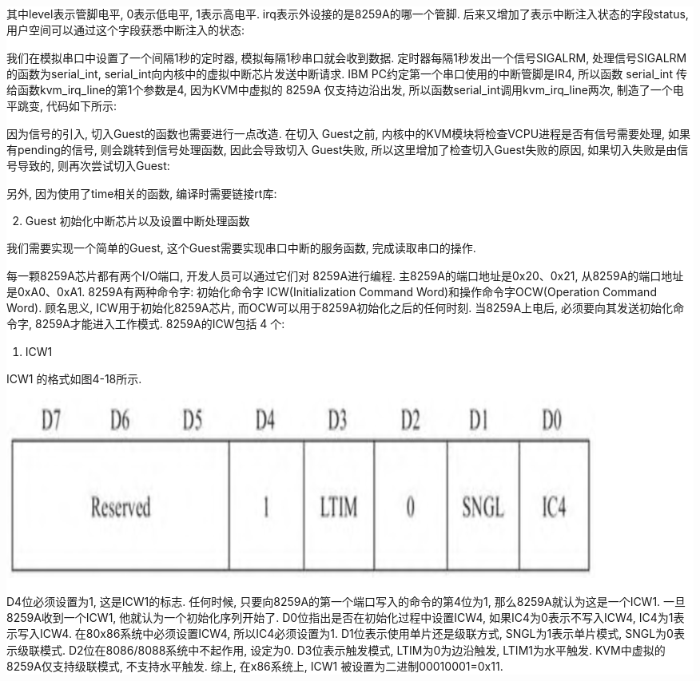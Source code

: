 其中level表示管脚电平, 0表示低电平, 1表示高电平. irq表示外设接的是8259A的哪一个管脚. 后来又增加了表示中断注入状态的字段status, 用户空间可以通过这个字段获悉中断注入的状态:

```cpp

```

我们在模拟串口中设置了一个间隔1秒的定时器, 模拟每隔1秒串口就会收到数据. 定时器每隔1秒发出一个信号SIGALRM, 处理信号SIGALRM的函数为serial_int, serial_int向内核中的虚拟中断芯片发送中断请求. IBM PC约定第一个串口使用的中断管脚是IR4, 所以函数 serial_int 传给函数kvm_irq_line的第1个参数是4, 因为KVM中虚拟的 8259A 仅支持边沿出发, 所以函数serial_int调用kvm_irq_line两次, 制造了一个电平跳变, 代码如下所示:

```cpp

```

因为信号的引入, 切入Guest的函数也需要进行一点改造. 在切入 Guest之前, 内核中的KVM模块将检查VCPU进程是否有信号需要处理, 如果有pending的信号, 则会跳转到信号处理函数, 因此会导致切入 Guest失败, 所以这里增加了检查切入Guest失败的原因, 如果切入失败是由信号导致的, 则再次尝试切入Guest:

```cpp

```

另外, 因为使用了time相关的函数, 编译时需要链接rt库:

```cpp

```

2. Guest 初始化中断芯片以及设置中断处理函数

我们需要实现一个简单的Guest, 这个Guest需要实现串口中断的服务函数, 完成读取串口的操作.

每一颗8259A芯片都有两个I/O端口, 开发人员可以通过它们对 8259A进行编程. 主8259A的端口地址是0x20、0x21, 从8259A的端口地址是0xA0、0xA1. 8259A有两种命令字: 初始化命令字 ICW(Initialization Command Word)和操作命令字OCW(Operation Command Word). 顾名思义, ICW用于初始化8259A芯片, 而OCW可以用于8259A初始化之后的任何时刻. 当8259A上电后, 必须要向其发送初始化命令字, 8259A才能进入工作模式. 8259A的ICW包括 4 个:

1) ICW1

ICW1 的格式如图4-18所示.

![2024-03-01-23-08-16.png](./images/2024-03-01-23-08-16.png)

D4位必须设置为1, 这是ICW1的标志. 任何时候, 只要向8259A的第一个端口写入的命令的第4位为1, 那么8259A就认为这是一个ICW1. 一旦8259A收到一个ICW1, 他就认为一个初始化序列开始了. D0位指出是否在初始化过程中设置ICW4, 如果IC4为0表示不写入ICW4, IC4为1表示写入ICW4. 在80x86系统中必须设置ICW4, 所以IC4必须设置为1. D1位表示使用单片还是级联方式, SNGL为1表示单片模式, SNGL为0表示级联模式. D2位在8086/8088系统中不起作用, 设定为0. D3位表示触发模式, LTIM为0为边沿触发, LTIM1为水平触发. KVM中虚拟的8259A仅支持级联模式, 不支持水平触发. 综上, 在x86系统上, ICW1 被设置为二进制00010001=0x11.
